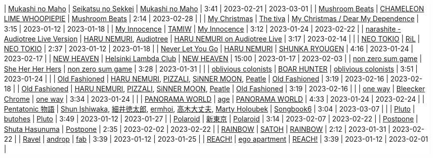 | [Mukashi no Maho](https://open.spotify.com/track/1kOEFMYAMaEdDAyrez7XSn) | [Seikatsu no Sekkei](https://open.spotify.com/artist/6xM4LUYF3ZCeNOU3sgfrCT) | [Mukashi no Maho](https://open.spotify.com/album/0Ksif7jpdq0jh5fCzDipw8) | 3:41 | 2023-02-21 | 2023-03-01 |
| [Mushroom Beats](https://open.spotify.com/track/5uJImPxcrsokmLjKHsRw67) | [CHAMELEON LIME WHOOPIEPIE](https://open.spotify.com/artist/1uP5mPkWII7Tcxp7xtqPmj) | [Mushroom Beats](https://open.spotify.com/album/1KtKcO4HY80jXFNuoq9pWp) | 2:14 | 2023-02-28 |  |
| [My Christmas](https://open.spotify.com/track/7DgCQCALmT9lrG0lqHzX67) | [The tiva](https://open.spotify.com/artist/4QAZydJKmIPBmDHwqp1k6s) | [My Christmas / Dear My Dependence](https://open.spotify.com/album/4lg2LC4SYjgk5IqbUKXGEB) | 3:15 | 2023-01-12 | 2023-01-18 |
| [My Innocence](https://open.spotify.com/track/7E9h1udUWTkqmOoNWnI1gO) | [TAMIW](https://open.spotify.com/artist/1OwFxbJhm8V4Sy28ogtS5l) | [My Innocence](https://open.spotify.com/album/1wHXxMbeFl5EOOgUnDe5vG) | 3:12 | 2023-01-24 | 2023-02-22 |
| [narashite \- Audiotree Live Version](https://open.spotify.com/track/71fkJnR1lE164GspbrcFUA) | [HARU NEMURI](https://open.spotify.com/artist/3cn7Ujrlj3rdyuqmOYhBJT), [Audiotree](https://open.spotify.com/artist/1j8QyWpOJKAe6Iw2KvEg2j) | [HARU NEMURI on Audiotree Live](https://open.spotify.com/album/4VJQdztVh2Pkt6nOt7h1D3) | 3:17 | 2023-02-14 |  |
| [NEO TOKIO](https://open.spotify.com/track/0AVOwrlP4bIDhlgow1JiSt) | [RiL](https://open.spotify.com/artist/5nT4QCGLJJmkpt8RrniCqe) | [NEO TOKIO](https://open.spotify.com/album/2Mp4PgoQYX6X4WprgjsIFo) | 2:37 | 2023-01-12 | 2023-01-18 |
| [Never Let You Go](https://open.spotify.com/track/4eehPzTBl5UaENQi04Yzgc) | [HARU NEMURI](https://open.spotify.com/artist/3cn7Ujrlj3rdyuqmOYhBJT) | [SHUNKA RYOUGEN](https://open.spotify.com/album/5dZcvDyVbM5HplrbzE8r60) | 4:16 | 2023-01-24 | 2023-02-17 |
| [NEW HEAVEN](https://open.spotify.com/track/0Jmb3suEdJDX0ITYvEEZux) | [Helsinki Lambda Club](https://open.spotify.com/artist/3jpFXrTLWqYtXSAxboiiL5) | [NEW HEAVEN](https://open.spotify.com/album/6D32g4mlYcDmRkphuDeK8c) | 15:00 | 2023-01-17 | 2023-02-03 |
| [non zero sum game](https://open.spotify.com/track/2nzTMqhvjVKJQxEd5Y4Ly9) | [She Her Her Hers](https://open.spotify.com/artist/3Th9UyipOGp08husDe0Era) | [non zero sum game](https://open.spotify.com/album/0LBC4LqdAwyPUNdBZiuKjj) | 3:28 | 2023-01-31 |  |
| [oblivious colonists](https://open.spotify.com/track/1KvkGqgKp8GgUr29HAkIKJ) | [BOAR HUNTER](https://open.spotify.com/artist/3fgbIEhchBfDmtoB0lQw2s) | [oblivious colonists](https://open.spotify.com/album/3H96NXuxKVpX8e9lwe6Wal) | 3:51 | 2023-01-24 |  |
| [Old Fashioned](https://open.spotify.com/track/04pzS2S9nK0kw84Yu0pslx) | [HARU NEMURI](https://open.spotify.com/artist/3cn7Ujrlj3rdyuqmOYhBJT), [PIZZALI](https://open.spotify.com/artist/5AIqzRLM5XgtjdCjnbvJx7), [SiNNER MOON](https://open.spotify.com/artist/7uNmdZ8FJkmZjsHEQWM5Xw), [Peatle](https://open.spotify.com/artist/0iIymgyAW3hH5oY7kRMVsp) | [Old Fashioned](https://open.spotify.com/album/3A4Yb0z1thFYO9uysqeVGv) | 3:19 | 2023-02-16 | 2023-02-18 |
| [Old Fashioned](https://open.spotify.com/track/6ZWKRmmYetfk6LsEVbSIk6) | [HARU NEMURI](https://open.spotify.com/artist/3cn7Ujrlj3rdyuqmOYhBJT), [PIZZALI](https://open.spotify.com/artist/5AIqzRLM5XgtjdCjnbvJx7), [SiNNER MOON](https://open.spotify.com/artist/7uNmdZ8FJkmZjsHEQWM5Xw), [Peatle](https://open.spotify.com/artist/0iIymgyAW3hH5oY7kRMVsp) | [Old Fashioned](https://open.spotify.com/album/3Rv9kwdTjYAdyUsVLz2gZh) | 3:19 | 2023-02-16 |  |
| [one way](https://open.spotify.com/track/5DQX3YKH3270aIOqMQfpzt) | [Bleecker Chrome](https://open.spotify.com/artist/63F60S2TQ5VC0KLx8dWNc8) | [one way](https://open.spotify.com/album/44YthLKFtNvEnn4Jzss8BA) | 3:34 | 2023-01-24 |  |
| [PANORAMA WORLD](https://open.spotify.com/track/70rnHbHv0WkMF8oQgIrVDL) | [age](https://open.spotify.com/artist/4LUAh1USHuVZQZsEuovdLg) | [PANORAMA WORLD](https://open.spotify.com/album/0UAkGtvWjdX3SFoJnOh9Zx) | 4:33 | 2023-01-24 | 2023-02-24 |
| [Pentatonic 物語](https://open.spotify.com/track/7f1ZL67EshqrNwoqBvFlWl) | [Shun Ishiwaka](https://open.spotify.com/artist/440Vu15E7JrOSOTlYA819R), [細井徳太郎](https://open.spotify.com/artist/2x2MSTsQpVWJ2xIMS0OEc7), [ermhoi](https://open.spotify.com/artist/3kabIShRaQYKg8afAZ1kIc), [高木大丈夫](https://open.spotify.com/artist/4tkM95cPiJfdqAfWfvxU60), [Marty Holoubek](https://open.spotify.com/artist/5EUnnSIFldgDzlrPvvwTZF) | [Songbook6](https://open.spotify.com/album/3asyCHxLTPhQu11NlRCqWh) | 3:04 | 2023-03-07 |  |
| [Pluto](https://open.spotify.com/track/5MOsAXKTErIjTAo5BeMiQP) | [butohes](https://open.spotify.com/artist/6ofwAXNQ3cuSW3J7N3CBdz) | [Pluto](https://open.spotify.com/album/0jedCYvpwYIdVKq180Elh5) | 3:49 | 2023-01-12 | 2023-01-27 |
| [Polaroid](https://open.spotify.com/track/7e1jexFzFNed1Ovw45S798) | [新東京](https://open.spotify.com/artist/4z1tFGABx36ganyB3MZEK0) | [Polaroid](https://open.spotify.com/album/0VxTDHLoZJmKFCKsxUjBYf) | 3:14 | 2023-02-07 | 2023-02-22 |
| [Postpone](https://open.spotify.com/track/4Y5UKByLZinDQkAKUyg4PF) | [Shuta Hasunuma](https://open.spotify.com/artist/71f0SNekyWqlqbyi8cyp05) | [Postpone](https://open.spotify.com/album/176bzSvfKBfWVcM5MfrbyO) | 2:35 | 2023-02-02 | 2023-02-22 |
| [RAINBOW](https://open.spotify.com/track/0RH0ixWWULcPcG48aXX5Y6) | [SATOH](https://open.spotify.com/artist/5JHlNfEowjO3TBglD42vAi) | [RAINBOW](https://open.spotify.com/album/31JC7DKLZhDpMvYVHEfpSB) | 2:12 | 2023-01-31 | 2023-02-22 |
| [Ravel](https://open.spotify.com/track/4LGHishH8X6vGpF58Y8PCd) | [androp](https://open.spotify.com/artist/7n437ZdDaCzqjJDJ7WmbyX) | [fab](https://open.spotify.com/album/7iCqvrw9Nrvh2199sUwzzT) | 3:39 | 2023-01-12 | 2023-01-25 |
| [REACH!](https://open.spotify.com/track/3sVZBZLf3JfnTCHeuX0KeK) | [ego apartment](https://open.spotify.com/artist/20SNDAIdUW3fjTA14UvSj4) | [REACH!](https://open.spotify.com/album/0O6N7EfLklBJ6o4y2J7xb7) | 3:39 | 2023-01-12 | 2023-02-01 |